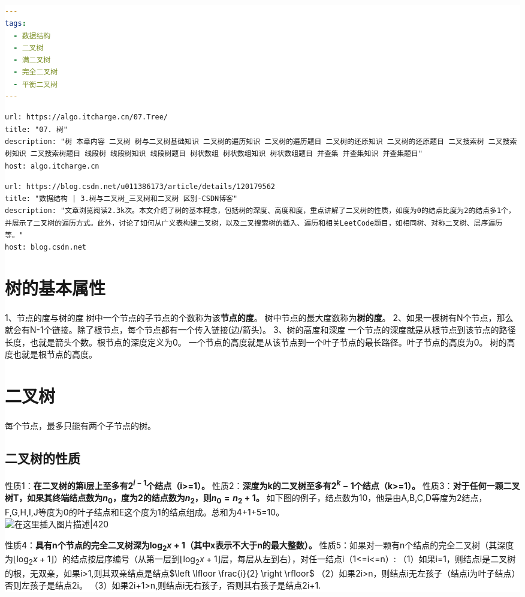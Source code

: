 ```yaml
---
tags:
  - 数据结构
  - 二叉树
  - 满二叉树
  - 完全二叉树
  - 平衡二叉树
---
```


```cardlink
url: https://algo.itcharge.cn/07.Tree/
title: "07. 树"
description: "树 本章内容 二叉树 树与二叉树基础知识 二叉树的遍历知识 二叉树的遍历题目 二叉树的还原知识 二叉树的还原题目 二叉搜索树 二叉搜索树知识 二叉搜索树题目 线段树 线段树知识 线段树题目 树状数组 树状数组知识 树状数组题目 并查集 并查集知识 并查集题目"
host: algo.itcharge.cn
```

```cardlink
url: https://blog.csdn.net/u011386173/article/details/120179562
title: "数据结构 | 3.树与二叉树_三叉树和二叉树 区别-CSDN博客"
description: "文章浏览阅读2.3k次。本文介绍了树的基本概念，包括树的深度、高度和度，重点讲解了二叉树的性质，如度为0的结点比度为2的结点多1个，并展示了二叉树的遍历方式。此外，讨论了如何从广义表构建二叉树，以及二叉搜索树的插入、遍历和相关LeetCode题目，如相同树、对称二叉树、层序遍历等。"
host: blog.csdn.net
```
# 树的基本属性
1、节点的度与树的度 
	树中一个节点的子节点的个数称为该**节点的度**。  树中节点的最大度数称为**树的度**。
2、如果一棵树有N个节点，那么就会有N-1个链接。除了根节点，每个节点都有一个传入链接(边/箭头)。
3、树的高度和深度
	一个节点的深度就是从根节点到该节点的路径长度，也就是箭头个数。根节点的深度定义为0。
	一个节点的高度就是从该节点到一个叶子节点的最长路径。叶子节点的高度为0。
	树的高度也就是根节点的高度。

# 二叉树
每个节点，最多只能有两个子节点的树。
## 二叉树的性质
性质1：**在二叉树的第i层上至多有$2^{i-1}$个结点（i>=1）。**
性质2：**深度为k的二叉树至多有$2^k-1$个结点（k>=1）。**
性质3：**对于任何一颗二叉树T，如果其终端结点数为$n_{0}$，度为2的结点数为$n_{2}$，则$n_{0}=n_{2}+1$。**
如下图的例子，结点数为10，他是由A,B,C,D等度为2结点，F,G,H,I,J等度为0的叶子结点和E这个度为1的结点组成。总和为4+1+5=10。  
![在这里插入图片描述|420](https://img-blog.csdnimg.cn/20200619174742807.png#pic_center)

性质4：**具有n个节点的完全二叉树深为$\log_{2}{x} + 1$（其中x表示不大于n的最大整数）。**
性质5：如果对一颗有n个结点的完全二叉树（其深度为$\left \lfloor \log_{2}{x} + 1 \right \rfloor$）的结点按层序编号（从第一层到$\left \lfloor \log_{2}{x} + 1 \right \rfloor$层，每层从左到右），对任一结点i（1<=i<=n）:
（1）如果i=1，则结点i是二叉树的根，无双亲，如果i>1,则其双亲结点是结点$\left \lfloor \frac{i}{2} \right \rfloor$
（2）如果2i>n，则结点i无左孩子（结点i为叶子结点）否则左孩子是结点2i。
（3）如果2i+1>n,则结点i无右孩子，否则其右孩子是结点2i+1.
